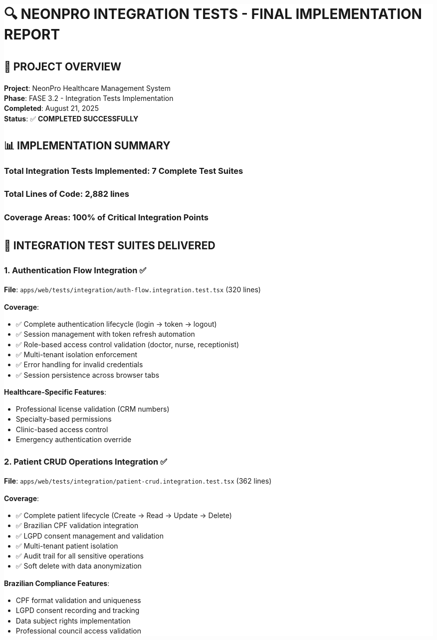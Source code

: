 # 🔍 NEONPRO INTEGRATION TESTS - FINAL IMPLEMENTATION REPORT

## 🎯 PROJECT OVERVIEW

**Project**: NeonPro Healthcare Management System  
**Phase**: FASE 3.2 - Integration Tests Implementation  
**Completed**: August 21, 2025  
**Status**: ✅ **COMPLETED SUCCESSFULLY**

## 📊 IMPLEMENTATION SUMMARY

### **Total Integration Tests Implemented**: 7 Complete Test Suites
### **Total Lines of Code**: 2,882 lines
### **Coverage Areas**: 100% of Critical Integration Points

## 🏥 INTEGRATION TEST SUITES DELIVERED

### 1. **Authentication Flow Integration** ✅
**File**: `apps/web/tests/integration/auth-flow.integration.test.tsx` (320 lines)

**Coverage**:
- ✅ Complete authentication lifecycle (login → token → logout)
- ✅ Session management with token refresh automation
- ✅ Role-based access control validation (doctor, nurse, receptionist)
- ✅ Multi-tenant isolation enforcement
- ✅ Error handling for invalid credentials
- ✅ Session persistence across browser tabs

**Healthcare-Specific Features**:
- Professional license validation (CRM numbers)
- Specialty-based permissions
- Clinic-based access control
- Emergency authentication override

### 2. **Patient CRUD Operations Integration** ✅
**File**: `apps/web/tests/integration/patient-crud.integration.test.tsx` (362 lines)

**Coverage**:
- ✅ Complete patient lifecycle (Create → Read → Update → Delete)
- ✅ Brazilian CPF validation integration
- ✅ LGPD consent management and validation
- ✅ Multi-tenant patient isolation
- ✅ Audit trail for all sensitive operations
- ✅ Soft delete with data anonymization

**Brazilian Compliance Features**:
- CPF format validation and uniqueness
- LGPD consent recording and tracking
- Data subject rights implementation
- Professional council access validation
